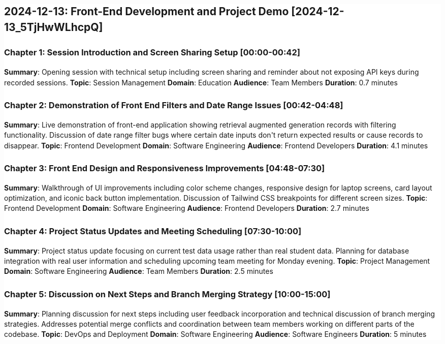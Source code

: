 
## 2024-12-13: Front-End Development and Project Demo [2024-12-13_5TjHwWLhcpQ]

### Chapter 1: Session Introduction and Screen Sharing Setup [00:00-00:42]
**Summary**: Opening session with technical setup including screen sharing and reminder about not exposing API keys during recorded sessions.
**Topic**: Session Management
**Domain**: Education
**Audience**: Team Members
**Duration**: 0.7 minutes

### Chapter 2: Demonstration of Front End Filters and Date Range Issues [00:42-04:48]
**Summary**: Live demonstration of front-end application showing retrieval augmented generation records with filtering functionality. Discussion of date range filter bugs where certain date inputs don't return expected results or cause records to disappear.
**Topic**: Frontend Development
**Domain**: Software Engineering
**Audience**: Frontend Developers
**Duration**: 4.1 minutes

### Chapter 3: Front End Design and Responsiveness Improvements [04:48-07:30]
**Summary**: Walkthrough of UI improvements including color scheme changes, responsive design for laptop screens, card layout optimization, and iconic back button implementation. Discussion of Tailwind CSS breakpoints for different screen sizes.
**Topic**: Frontend Development
**Domain**: Software Engineering
**Audience**: Frontend Developers
**Duration**: 2.7 minutes

### Chapter 4: Project Status Updates and Meeting Scheduling [07:30-10:00]
**Summary**: Project status update focusing on current test data usage rather than real student data. Planning for database integration with real user information and scheduling upcoming team meeting for Monday evening.
**Topic**: Project Management
**Domain**: Software Engineering
**Audience**: Team Members
**Duration**: 2.5 minutes

### Chapter 5: Discussion on Next Steps and Branch Merging Strategy [10:00-15:00]
**Summary**: Planning discussion for next steps including user feedback incorporation and technical discussion of branch merging strategies. Addresses potential merge conflicts and coordination between team members working on different parts of the codebase.
**Topic**: DevOps and Deployment
**Domain**: Software Engineering
**Audience**: Software Engineers
**Duration**: 5 minutes
